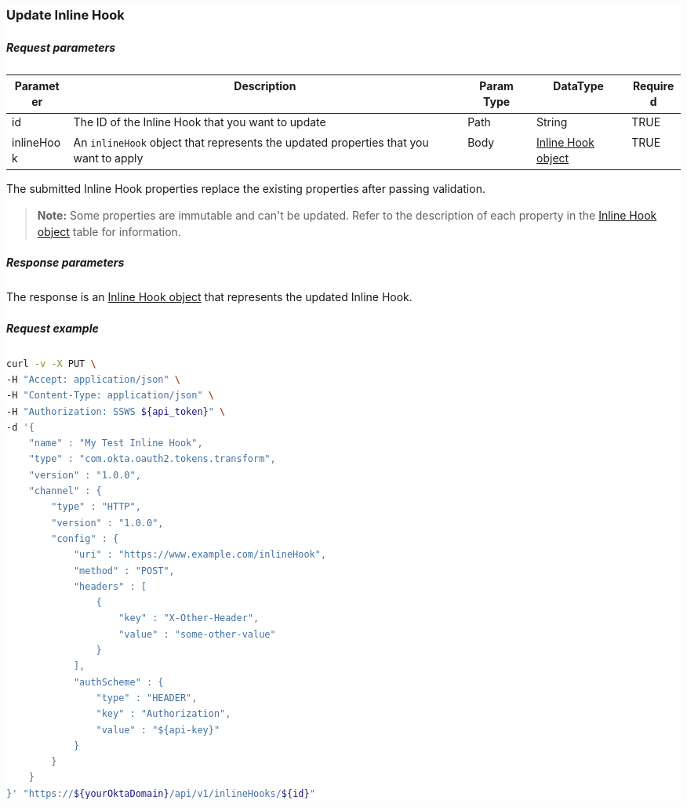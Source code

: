 ### Update Inline Hook

<ApiOperation method="put" url="/api/v1/inlineHooks/${id}" />

##### Request parameters

| Parameter  | Description                                                                     | Param Type   | DataType                                    | Required |
| ---------- | ------------------------------------------------------------------------------- | ------------ | ------------------------------------------- | -------- |
| id         | The ID of the Inline Hook that you want to update                                   | Path         | String                                      | TRUE     |
| inlineHook | An `inlineHook` object that represents the updated properties that you want to apply   | Body         | [Inline Hook object](#inline-hook-object)   | TRUE     |

The submitted Inline Hook properties replace the existing properties after passing validation. 

> **Note:** Some properties are immutable and can't be updated. Refer to the description of each property in the [Inline Hook object](#inline-hook-object) table for information.

##### Response parameters

The response is an [Inline Hook object](#inline-hook-object) that represents the updated Inline Hook.

##### Request example


```bash
curl -v -X PUT \
-H "Accept: application/json" \
-H "Content-Type: application/json" \
-H "Authorization: SSWS ${api_token}" \
-d '{
    "name" : "My Test Inline Hook",
    "type" : "com.okta.oauth2.tokens.transform",
    "version" : "1.0.0",
    "channel" : {
        "type" : "HTTP",
        "version" : "1.0.0",
        "config" : {
            "uri" : "https://www.example.com/inlineHook",
            "method" : "POST",
            "headers" : [
                {
                    "key" : "X-Other-Header",
                    "value" : "some-other-value"
                }
            ],
            "authScheme" : {
                "type" : "HEADER",
                "key" : "Authorization",
                "value" : "${api-key}"
            }
        }
    }
}' "https://${yourOktaDomain}/api/v1/inlineHooks/${id}"
```
